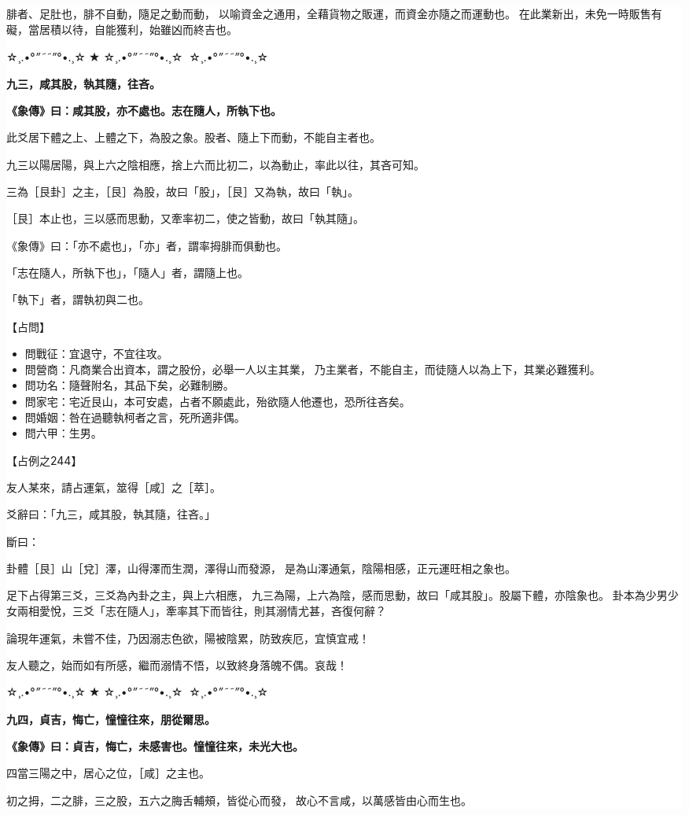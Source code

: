 腓者、足肚也，腓不自動，隨足之動而動，
以喻資金之通用，全藉貨物之販運，而資金亦隨之而運動也。
在此業新出，未免一時販售有礙，當居積以待，自能獲利，始雖凶而終吉也。

☆¸.•°*”˜˜”*°•.¸☆ ★ ☆¸.•°*”˜˜”*°•.¸☆  ☆¸.•°*”˜˜”*°•.¸☆

**九三，咸其股，執其隨，往吝。**

**《象****傳****》曰：咸其股，亦不處也。志在隨人，所執下也。**

此爻居下體之上、上體之下，為股之象。股者、隨上下而動，不能自主者也。

九三以陽居陽，與上六之陰相應，捨上六而比初二，以為動止，率此以往，其吝可知。

三為［艮卦］之主，［艮］為股，故曰「股」，［艮］又為執，故曰「執」。

［艮］本止也，三以感而思動，又牽率初二，使之皆動，故曰「執其隨」。

《象傳》曰：「亦不處也」，「亦」者，謂率拇腓而俱動也。

「志在隨人，所執下也」，「隨人」者，謂隨上也。

「執下」者，謂執初與二也。

【占問】

*   問戰征：宜退守，不宜往攻。
*   問營商：凡商業合出資本，謂之股份，必舉一人以主其業，
    乃主業者，不能自主，而徒隨人以為上下，其業必難獲利。
*   問功名：隨聲附名，其品下矣，必難制勝。
*   問家宅：宅近艮山，本可安處，占者不願處此，殆欲隨人他遷也，恐所往吝矣。
*   問婚姻：咎在過聽執柯者之言，死所適非偶。
*   問六甲：生男。

【占例之244】

友人某來，請占運氣，筮得［咸］之［萃］。

爻辭曰：「九三，咸其股，執其隨，往吝。」

斷曰：

卦體［艮］山［兌］澤，山得澤而生潤，澤得山而發源，
是為山澤通氣，陰陽相感，正元運旺相之象也。

足下占得第三爻，三爻為內卦之主，與上六相應，
九三為陽，上六為陰，感而思動，故曰「咸其股」。股屬下體，亦陰象也。
卦本為少男少女兩相愛悅，三爻「志在隨人」，牽率其下而皆往，則其溺情尤甚，吝復何辭？

論現年運氣，未嘗不佳，乃因溺志色欲，陽被陰累，防致疾厄，宜慎宜戒！

友人聽之，始而如有所感，繼而溺情不悟，以致終身落魄不偶。哀哉！

☆¸.•°*”˜˜”*°•.¸☆ ★ ☆¸.•°*”˜˜”*°•.¸☆  ☆¸.•°*”˜˜”*°•.¸☆

**九四，貞吉，悔亡，憧憧往來，朋從爾思。**

**《象****傳****》曰：貞吉，悔亡，未感害也。憧憧往來，未光大也。**

四當三陽之中，居心之位，［咸］之主也。

初之拇，二之腓，三之股，五六之脢舌輔頰，皆從心而發，
故心不言咸，以萬感皆由心而生也。
